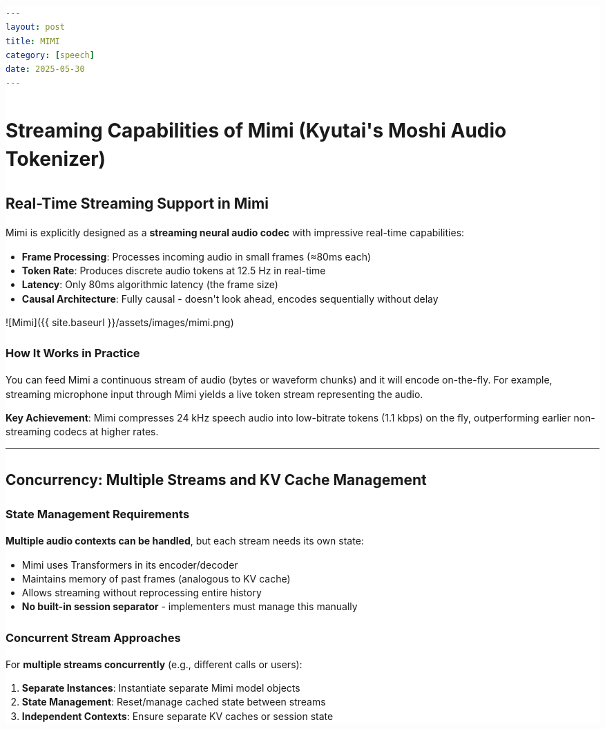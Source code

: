 ```yaml
---
layout: post
title: MIMI
category: [speech]
date: 2025-05-30
---
```


# Streaming Capabilities of Mimi (Kyutai's Moshi Audio Tokenizer)

## Real-Time Streaming Support in Mimi

Mimi is explicitly designed as a **streaming neural audio codec** with impressive real-time capabilities:

- **Frame Processing**: Processes incoming audio in small frames (≈80ms each)
- **Token Rate**: Produces discrete audio tokens at 12.5 Hz in real-time
- **Latency**: Only 80ms algorithmic latency (the frame size)
- **Causal Architecture**: Fully causal - doesn't look ahead, encodes sequentially without delay

![Mimi]({{ site.baseurl }}/assets/images/mimi.png)

### How It Works in Practice

You can feed Mimi a continuous stream of audio (bytes or waveform chunks) and it will encode on-the-fly. For example, streaming microphone input through Mimi yields a live token stream representing the audio.

**Key Achievement**: Mimi compresses 24 kHz speech audio into low-bitrate tokens (1.1 kbps) on the fly, outperforming earlier non-streaming codecs at higher rates.

---

## Concurrency: Multiple Streams and KV Cache Management

### State Management Requirements

**Multiple audio contexts can be handled**, but each stream needs its own state:

- Mimi uses Transformers in its encoder/decoder
- Maintains memory of past frames (analogous to KV cache)
- Allows streaming without reprocessing entire history
- **No built-in session separator** - implementers must manage this manually

### Concurrent Stream Approaches

For **multiple streams concurrently** (e.g., different calls or users):

1. **Separate Instances**: Instantiate separate Mimi model objects
2. **State Management**: Reset/manage cached state between streams
3. **Independent Contexts**: Ensure separate KV caches or session state
